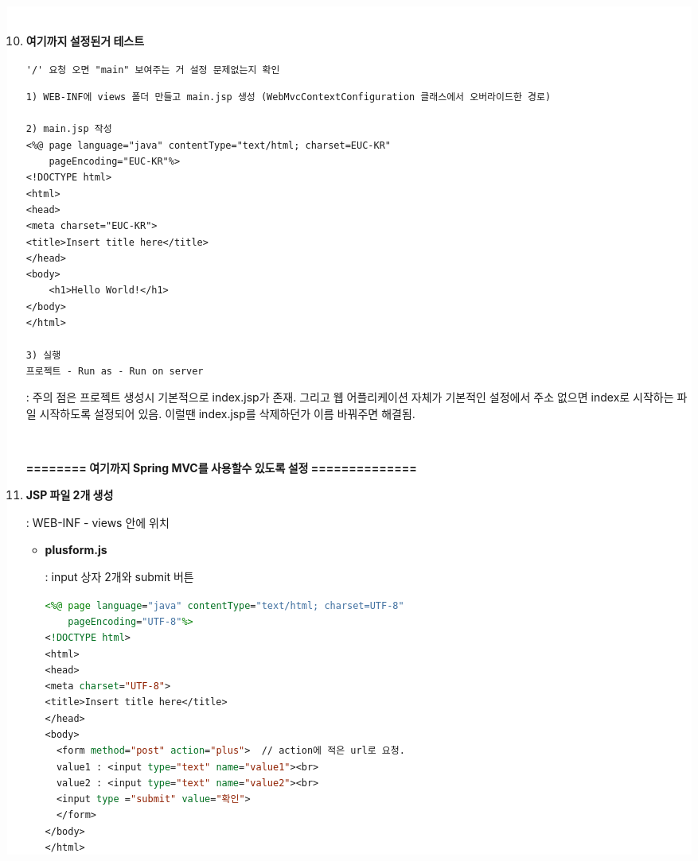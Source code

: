    <br>

10. **여기까지 설정된거 테스트**

    ```
    '/' 요청 오면 "main" 보여주는 거 설정 문제없는지 확인
    ```

    ```
    1) WEB-INF에 views 폴더 만들고 main.jsp 생성 (WebMvcContextConfiguration 클래스에서 오버라이드한 경로)
    
    2) main.jsp 작성
    <%@ page language="java" contentType="text/html; charset=EUC-KR"
        pageEncoding="EUC-KR"%>
    <!DOCTYPE html>
    <html>
    <head>
    <meta charset="EUC-KR">
    <title>Insert title here</title>
    </head>
    <body>
    	<h1>Hello World!</h1>
    </body>
    </html>
    
    3) 실행
    프로젝트 - Run as - Run on server
    ```

    : 주의 점은 프로젝트 생성시 기본적으로 index.jsp가 존재. 그리고 웹 어플리케이션 자체가  기본적인 설정에서 주소 없으면 index로 시작하는 파일 시작하도록 설정되어 있음. 이럴땐 index.jsp를 삭제하던가 이름 바꿔주면 해결됨.

    <br>

    **======== 여기까지 Spring MVC를 사용할수 있도록 설정 ==============**

11. **JSP 파일 2개 생성**

    : WEB-INF - views 안에 위치

    - **plusform.js**

      : input 상자 2개와 submit 버튼

      ```jsp
      <%@ page language="java" contentType="text/html; charset=UTF-8"
          pageEncoding="UTF-8"%>
      <!DOCTYPE html>
      <html>
      <head>
      <meta charset="UTF-8">
      <title>Insert title here</title>
      </head>
      <body>
      	<form method="post" action="plus">  // action에 적은 url로 요청.
      	value1 : <input type="text" name="value1"><br>
      	value2 : <input type="text" name="value2"><br>
      	<input type ="submit" value="확인">
      	</form>
      </body>
      </html>
      ```
